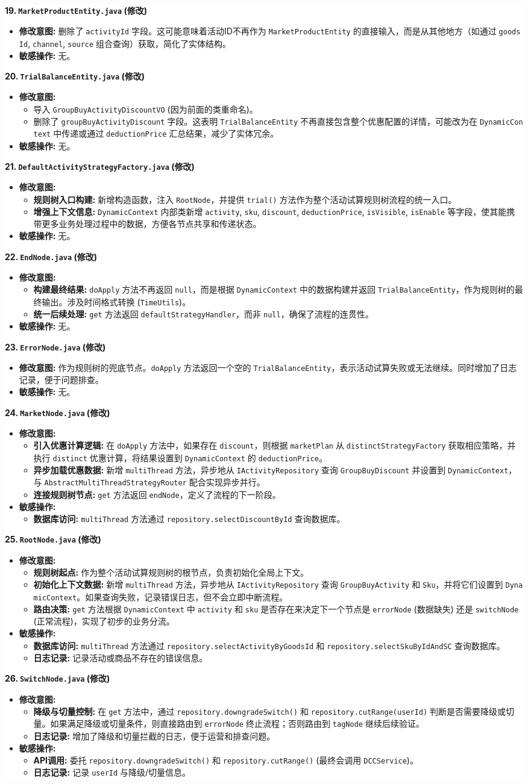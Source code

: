 **19. `MarketProductEntity.java` (修改)**
*   **修改意图:** 删除了 `activityId` 字段。这可能意味着活动ID不再作为 `MarketProductEntity` 的直接输入，而是从其他地方（如通过 `goodsId`, `channel`, `source` 组合查询）获取，简化了实体结构。
*   **敏感操作:** 无。

**20. `TrialBalanceEntity.java` (修改)**
*   **修改意图:**
    *   导入 `GroupBuyActivityDiscountVO` (因为前面的类重命名)。
    *   删除了 `groupBuyActivityDiscount` 字段。这表明 `TrialBalanceEntity` 不再直接包含整个优惠配置的详情，可能改为在 `DynamicContext` 中传递或通过 `deductionPrice` 汇总结果，减少了实体冗余。
*   **敏感操作:** 无。

**21. `DefaultActivityStrategyFactory.java` (修改)**
*   **修改意图:**
    *   **规则树入口构建:** 新增构造函数，注入 `RootNode`，并提供 `trial()` 方法作为整个活动试算规则树流程的统一入口。
    *   **增强上下文信息:** `DynamicContext` 内部类新增 `activity`, `sku`, `discount`, `deductionPrice`, `isVisible`, `isEnable` 等字段，使其能携带更多业务处理过程中的数据，方便各节点共享和传递状态。
*   **敏感操作:** 无。

**22. `EndNode.java` (修改)**
*   **修改意图:**
    *   **构建最终结果:** `doApply` 方法不再返回 `null`，而是根据 `DynamicContext` 中的数据构建并返回 `TrialBalanceEntity`，作为规则树的最终输出。涉及时间格式转换 (`TimeUtils`)。
    *   **统一后续处理:** `get` 方法返回 `defaultStrategyHandler`，而非 `null`，确保了流程的连贯性。
*   **敏感操作:** 无。

**23. `ErrorNode.java` (修改)**
*   **修改意图:** 作为规则树的兜底节点。`doApply` 方法返回一个空的 `TrialBalanceEntity`，表示活动试算失败或无法继续。同时增加了日志记录，便于问题排查。
*   **敏感操作:** 无。

**24. `MarketNode.java` (修改)**
*   **修改意图:**
    *   **引入优惠计算逻辑:** 在 `doApply` 方法中，如果存在 `discount`，则根据 `marketPlan` 从 `distinctStrategyFactory` 获取相应策略，并执行 `distinct` 优惠计算，将结果设置到 `DynamicContext` 的 `deductionPrice`。
    *   **异步加载优惠数据:** 新增 `multiThread` 方法，异步地从 `IActivityRepository` 查询 `GroupBuyDiscount` 并设置到 `DynamicContext`，与 `AbstractMultiThreadStrategyRouter` 配合实现异步并行。
    *   **连接规则树节点:** `get` 方法返回 `endNode`，定义了流程的下一阶段。
*   **敏感操作:**
    *   **数据库访问:** `multiThread` 方法通过 `repository.selectDiscountById` 查询数据库。

**25. `RootNode.java` (修改)**
*   **修改意图:**
    *   **规则树起点:** 作为整个活动试算规则树的根节点，负责初始化全局上下文。
    *   **初始化上下文数据:** 新增 `multiThread` 方法，异步地从 `IActivityRepository` 查询 `GroupBuyActivity` 和 `Sku`，并将它们设置到 `DynamicContext`。如果查询失败，记录错误日志，但不会立即中断流程。
    *   **路由决策:** `get` 方法根据 `DynamicContext` 中 `activity` 和 `sku` 是否存在来决定下一个节点是 `errorNode` (数据缺失) 还是 `switchNode` (正常流程)，实现了初步的业务分流。
*   **敏感操作:**
    *   **数据库访问:** `multiThread` 方法通过 `repository.selectActivityByGoodsId` 和 `repository.selectSkuByIdAndSC` 查询数据库。
    *   **日志记录:** 记录活动或商品不存在的错误信息。

**26. `SwitchNode.java` (修改)**
*   **修改意图:**
    *   **降级与切量控制:** 在 `get` 方法中，通过 `repository.downgradeSwitch()` 和 `repository.cutRange(userId)` 判断是否需要降级或切量。如果满足降级或切量条件，则直接路由到 `errorNode` 终止流程；否则路由到 `tagNode` 继续后续验证。
    *   **日志记录:** 增加了降级和切量拦截的日志，便于运营和排查问题。
*   **敏感操作:**
    *   **API调用:** 委托 `repository.downgradeSwitch()` 和 `repository.cutRange()` (最终会调用 `DCCService`)。
    *   **日志记录:** 记录 `userId` 与降级/切量信息。
